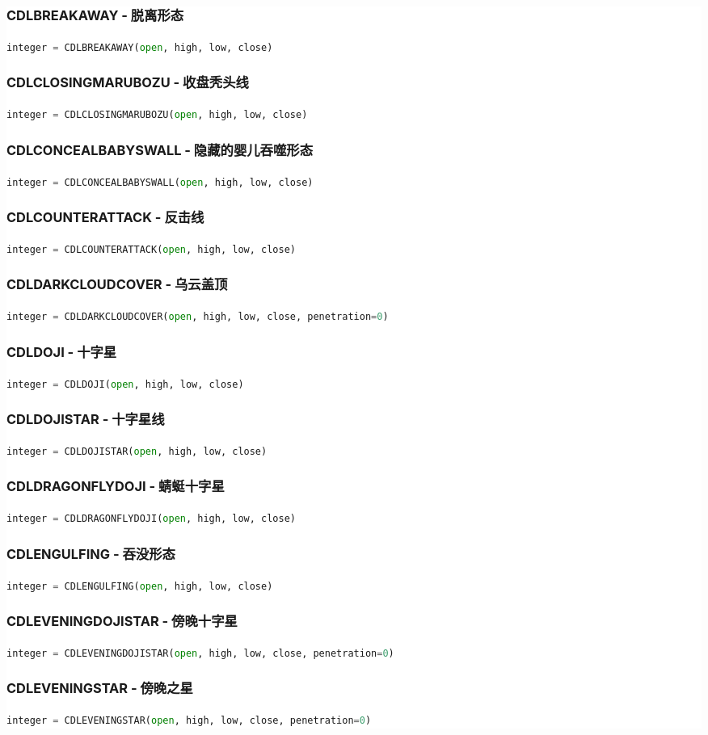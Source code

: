 ### CDLBREAKAWAY - 脱离形态
```python
integer = CDLBREAKAWAY(open, high, low, close)
```

### CDLCLOSINGMARUBOZU - 收盘秃头线
```python
integer = CDLCLOSINGMARUBOZU(open, high, low, close)
```

### CDLCONCEALBABYSWALL - 隐藏的婴儿吞噬形态
```python
integer = CDLCONCEALBABYSWALL(open, high, low, close)
```

### CDLCOUNTERATTACK - 反击线
```python
integer = CDLCOUNTERATTACK(open, high, low, close)
```

### CDLDARKCLOUDCOVER - 乌云盖顶
```python
integer = CDLDARKCLOUDCOVER(open, high, low, close, penetration=0)
```

### CDLDOJI - 十字星
```python
integer = CDLDOJI(open, high, low, close)
```

### CDLDOJISTAR - 十字星线
```python
integer = CDLDOJISTAR(open, high, low, close)
```

### CDLDRAGONFLYDOJI - 蜻蜓十字星
```python
integer = CDLDRAGONFLYDOJI(open, high, low, close)
```

### CDLENGULFING - 吞没形态
```python
integer = CDLENGULFING(open, high, low, close)
```

### CDLEVENINGDOJISTAR - 傍晚十字星
```python
integer = CDLEVENINGDOJISTAR(open, high, low, close, penetration=0)
```

### CDLEVENINGSTAR - 傍晚之星
```python
integer = CDLEVENINGSTAR(open, high, low, close, penetration=0)
```
